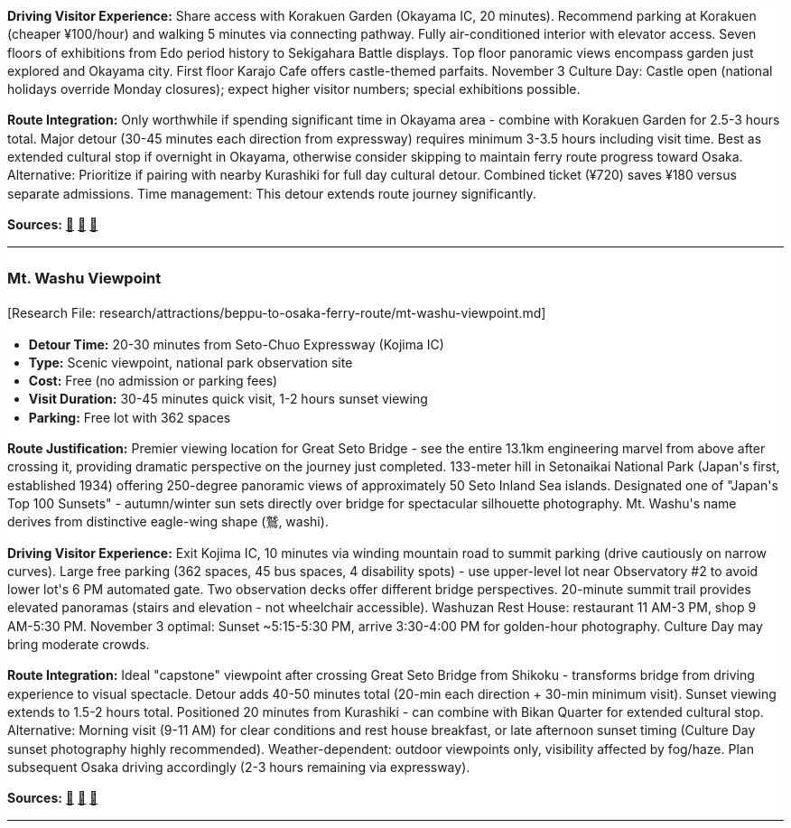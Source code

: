 **Driving Visitor Experience:** Share access with Korakuen Garden (Okayama IC, 20 minutes). Recommend parking at Korakuen (cheaper ¥100/hour) and walking 5 minutes via connecting pathway. Fully air-conditioned interior with elevator access. Seven floors of exhibitions from Edo period history to Sekigahara Battle displays. Top floor panoramic views encompass garden just explored and Okayama city. First floor Karajo Cafe offers castle-themed parfaits. November 3 Culture Day: Castle open (national holidays override Monday closures); expect higher visitor numbers; special exhibitions possible.

**Route Integration:** Only worthwhile if spending significant time in Okayama area - combine with Korakuen Garden for 2.5-3 hours total. Major detour (30-45 minutes each direction from expressway) requires minimum 3-3.5 hours including visit time. Best as extended cultural stop if overnight in Okayama, otherwise consider skipping to maintain ferry route progress toward Osaka. Alternative: Prioritize if pairing with nearby Kurashiki for full day cultural detour. Combined ticket (¥720) saves ¥180 versus separate admissions. Time management: This detour extends route journey significantly.

**Sources:** [🔗](https://okayama-castle.jp/guide-en/) [🔗](https://www.japan-guide.com/e/e5702.html) [🔗](https://en.wikipedia.org/wiki/Okayama_Castle)

---

### Mt. Washu Viewpoint

[Research File: research/attractions/beppu-to-osaka-ferry-route/mt-washu-viewpoint.md]

- **Detour Time:** 20-30 minutes from Seto-Chuo Expressway (Kojima IC)
- **Type:** Scenic viewpoint, national park observation site
- **Cost:** Free (no admission or parking fees)
- **Visit Duration:** 30-45 minutes quick visit, 1-2 hours sunset viewing
- **Parking:** Free lot with 362 spaces

**Route Justification:** Premier viewing location for Great Seto Bridge - see the entire 13.1km engineering marvel from above after crossing it, providing dramatic perspective on the journey just completed. 133-meter hill in Setonaikai National Park (Japan's first, established 1934) offering 250-degree panoramic views of approximately 50 Seto Inland Sea islands. Designated one of "Japan's Top 100 Sunsets" - autumn/winter sun sets directly over bridge for spectacular silhouette photography. Mt. Washu's name derives from distinctive eagle-wing shape (鷲, washi).

**Driving Visitor Experience:** Exit Kojima IC, 10 minutes via winding mountain road to summit parking (drive cautiously on narrow curves). Large free parking (362 spaces, 45 bus spaces, 4 disability spots) - use upper-level lot near Observatory #2 to avoid lower lot's 6 PM automated gate. Two observation decks offer different bridge perspectives. 20-minute summit trail provides elevated panoramas (stairs and elevation - not wheelchair accessible). Washuzan Rest House: restaurant 11 AM-3 PM, shop 9 AM-5:30 PM. November 3 optimal: Sunset ~5:15-5:30 PM, arrive 3:30-4:00 PM for golden-hour photography. Culture Day may bring moderate crowds.

**Route Integration:** Ideal "capstone" viewpoint after crossing Great Seto Bridge from Shikoku - transforms bridge from driving experience to visual spectacle. Detour adds 40-50 minutes total (20-min each direction + 30-min minimum visit). Sunset viewing extends to 1.5-2 hours total. Positioned 20 minutes from Kurashiki - can combine with Bikan Quarter for extended cultural stop. Alternative: Morning visit (9-11 AM) for clear conditions and rest house breakfast, or late afternoon sunset timing (Culture Day sunset photography highly recommended). Weather-dependent: outdoor viewpoints only, visibility affected by fog/haze. Plan subsequent Osaka driving accordingly (2-3 hours remaining via expressway).

**Sources:** [🔗](https://www.okayama-japan.jp/en/spot/10762) [🔗](https://en.wikipedia.org/wiki/Mount_Washu) [🔗](https://kansai-chan-guide.com/mount-washu/)

---